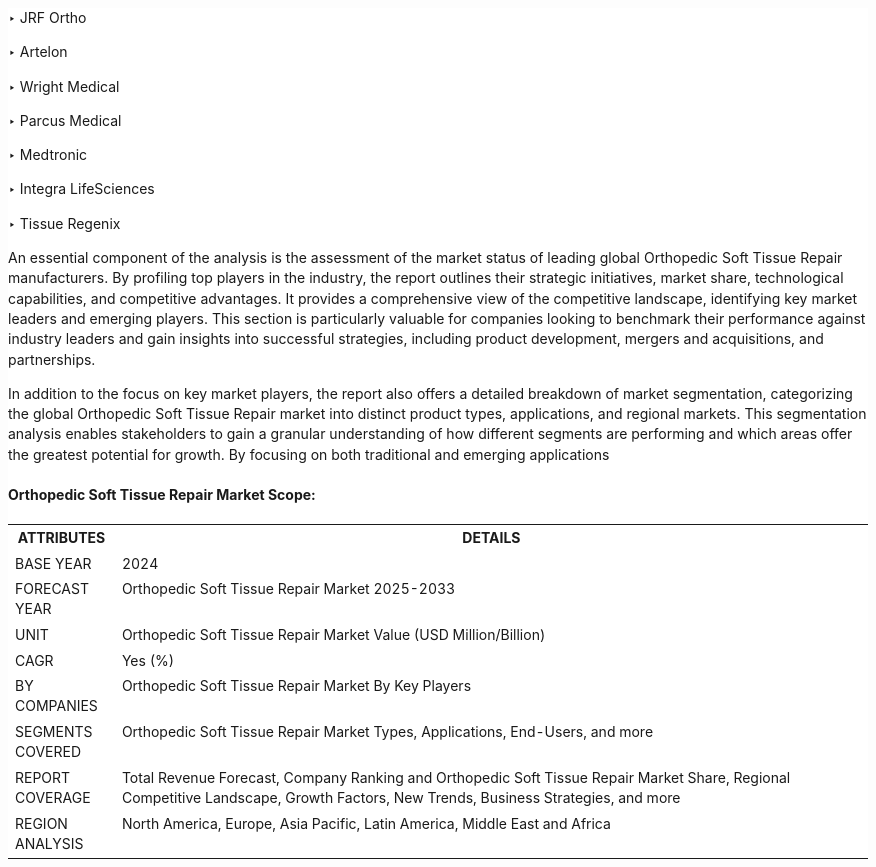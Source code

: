 ‣ JRF Ortho

‣ Artelon

‣ Wright Medical

‣ Parcus Medical

‣ Medtronic

‣ Integra LifeSciences

‣ Tissue Regenix

An essential component of the analysis is the assessment of the market status of leading global Orthopedic Soft Tissue Repair manufacturers. By profiling top players in the industry, the report outlines their strategic initiatives, market share, technological capabilities, and competitive advantages. It provides a comprehensive view of the competitive landscape, identifying key market leaders and emerging players. This section is particularly valuable for companies looking to benchmark their performance against industry leaders and gain insights into successful strategies, including product development, mergers and acquisitions, and partnerships.

In addition to the focus on key market players, the report also offers a detailed breakdown of market segmentation, categorizing the global Orthopedic Soft Tissue Repair market into distinct product types, applications, and regional markets. This segmentation analysis enables stakeholders to gain a granular understanding of how different segments are performing and which areas offer the greatest potential for growth. By focusing on both traditional and emerging applications

<h4>Orthopedic Soft Tissue Repair Market Scope:</h4>
<table>
<tr>
<th>ATTRIBUTES</th>
<th>DETAILS</th>
</tr>
<tr>
<td>BASE YEAR</td>
<td>2024</td>
</tr>
<tr>
<td>FORECAST YEAR</td>
<td>Orthopedic Soft Tissue Repair Market 2025-2033</td>
</tr>
<tr>
<td>UNIT</td>
<td>Orthopedic Soft Tissue Repair Market Value (USD Million/Billion)</td>
<tr>
<td>CAGR</td>
<td>Yes (%)</td>
</tr>
</tr>
<tr>
<td>BY COMPANIES</td>
<td>Orthopedic Soft Tissue Repair Market By Key Players</td>
</tr>
<tr>
<td>SEGMENTS COVERED</td>
<td>Orthopedic Soft Tissue Repair Market Types, Applications, End-Users, and more</td>
</tr>
<tr>
<td>REPORT COVERAGE</td>
<td>Total Revenue Forecast, Company Ranking and Orthopedic Soft Tissue Repair Market Share, Regional Competitive Landscape, Growth Factors, New Trends, Business Strategies, and more</td>
</tr>
<tr>
<td>REGION ANALYSIS</td>
<td>North America, Europe, Asia Pacific, Latin America, Middle East and Africa</td>
</tr>
</table>
